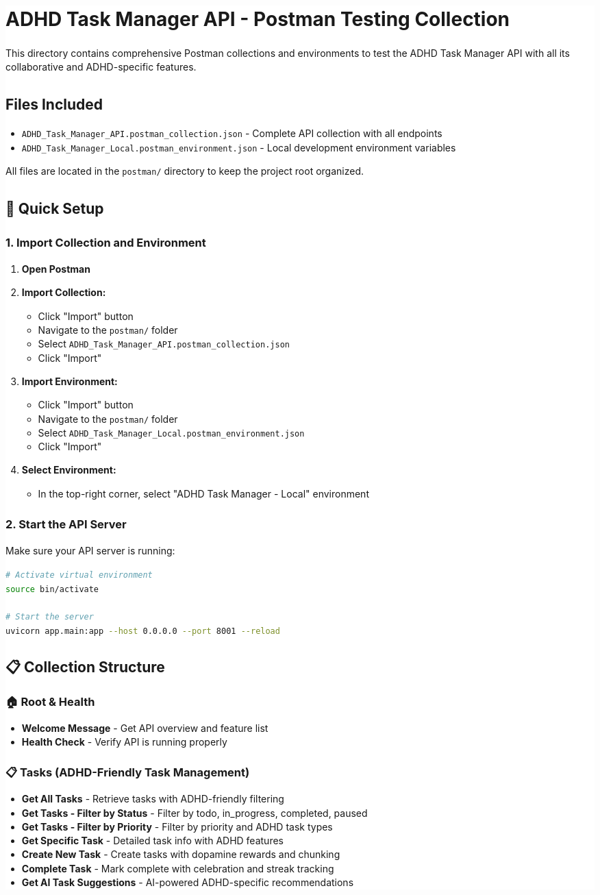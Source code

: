# ADHD Task Manager API - Postman Testing Collection

This directory contains comprehensive Postman collections and environments to test the ADHD Task Manager API with all its collaborative and ADHD-specific features.

## Files Included

- `ADHD_Task_Manager_API.postman_collection.json` - Complete API collection with all endpoints
- `ADHD_Task_Manager_Local.postman_environment.json` - Local development environment variables

All files are located in the `postman/` directory to keep the project root organized.

## 🚀 Quick Setup

### 1. Import Collection and Environment

1. **Open Postman**
2. **Import Collection:**
   - Click "Import" button
   - Navigate to the `postman/` folder
   - Select `ADHD_Task_Manager_API.postman_collection.json`
   - Click "Import"

3. **Import Environment:**
   - Click "Import" button 
   - Navigate to the `postman/` folder
   - Select `ADHD_Task_Manager_Local.postman_environment.json`
   - Click "Import"

4. **Select Environment:**
   - In the top-right corner, select "ADHD Task Manager - Local" environment

### 2. Start the API Server

Make sure your API server is running:

```bash
# Activate virtual environment
source bin/activate

# Start the server
uvicorn app.main:app --host 0.0.0.0 --port 8001 --reload
```

## 📋 Collection Structure

### 🏠 Root & Health
- **Welcome Message** - Get API overview and feature list
- **Health Check** - Verify API is running properly

### 📋 Tasks (ADHD-Friendly Task Management)
- **Get All Tasks** - Retrieve tasks with ADHD-friendly filtering
- **Get Tasks - Filter by Status** - Filter by todo, in_progress, completed, paused
- **Get Tasks - Filter by Priority** - Filter by priority and ADHD task types
- **Get Specific Task** - Detailed task info with ADHD features
- **Create New Task** - Create tasks with dopamine rewards and chunking
- **Complete Task** - Mark complete with celebration and streak tracking
- **Get AI Task Suggestions** - AI-powered ADHD-specific recommendations
